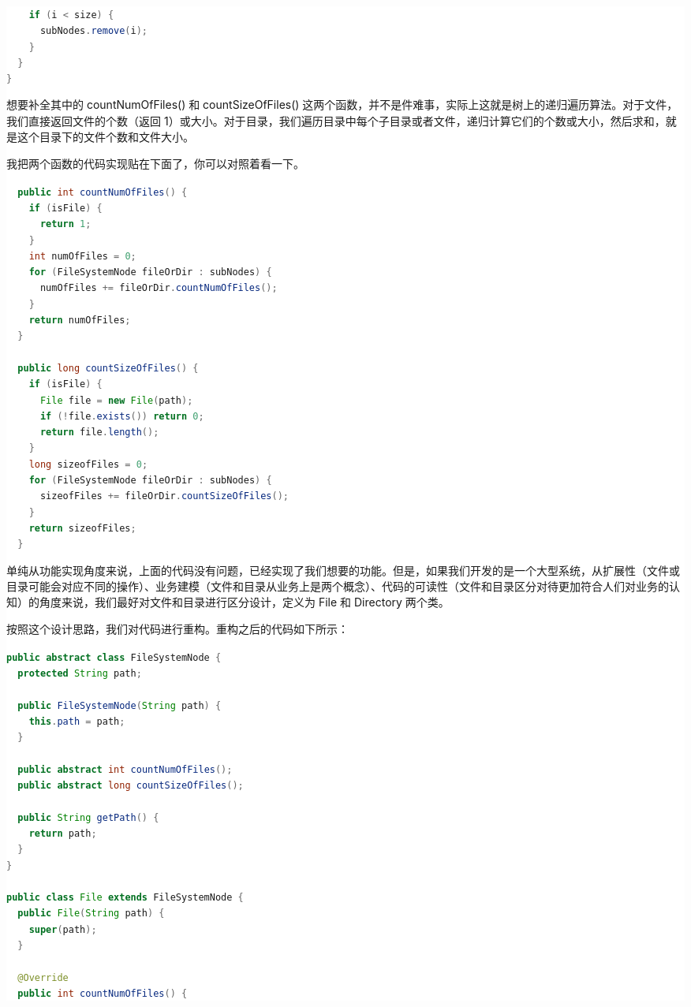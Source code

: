 ```java
    if (i < size) {
      subNodes.remove(i);
    }
  }
}
```

想要补全其中的 countNumOfFiles() 和 countSizeOfFiles() 这两个函数，并不是件难事，实际上这就是树上的递归遍历算法。对于文件，我们直接返回文件的个数（返回 1）或大小。对于目录，我们遍历目录中每个子目录或者文件，递归计算它们的个数或大小，然后求和，就是这个目录下的文件个数和文件大小。

我把两个函数的代码实现贴在下面了，你可以对照着看一下。

```java
  public int countNumOfFiles() {
    if (isFile) {
      return 1;
    }
    int numOfFiles = 0;
    for (FileSystemNode fileOrDir : subNodes) {
      numOfFiles += fileOrDir.countNumOfFiles();
    }
    return numOfFiles;
  }

  public long countSizeOfFiles() {
    if (isFile) {
      File file = new File(path);
      if (!file.exists()) return 0;
      return file.length();
    }
    long sizeofFiles = 0;
    for (FileSystemNode fileOrDir : subNodes) {
      sizeofFiles += fileOrDir.countSizeOfFiles();
    }
    return sizeofFiles;
  }
```
 
单纯从功能实现角度来说，上面的代码没有问题，已经实现了我们想要的功能。但是，如果我们开发的是一个大型系统，从扩展性（文件或目录可能会对应不同的操作）、业务建模（文件和目录从业务上是两个概念）、代码的可读性（文件和目录区分对待更加符合人们对业务的认知）的角度来说，我们最好对文件和目录进行区分设计，定义为 File 和 Directory 两个类。

按照这个设计思路，我们对代码进行重构。重构之后的代码如下所示：
  
```java
public abstract class FileSystemNode {
  protected String path;

  public FileSystemNode(String path) {
    this.path = path;
  }

  public abstract int countNumOfFiles();
  public abstract long countSizeOfFiles();

  public String getPath() {
    return path;
  }
}

public class File extends FileSystemNode {
  public File(String path) {
    super(path);
  }

  @Override
  public int countNumOfFiles() {
```